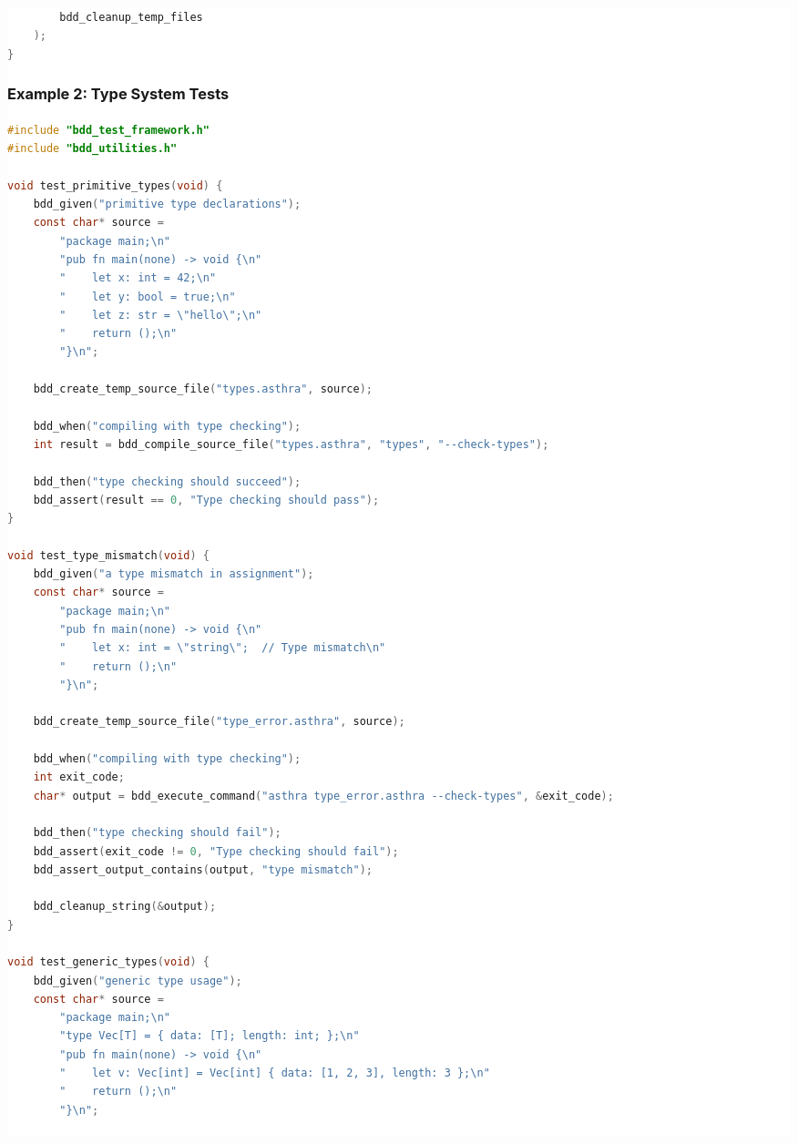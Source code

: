 ```c
        bdd_cleanup_temp_files
    );
}
```

### Example 2: Type System Tests

```c
#include "bdd_test_framework.h"
#include "bdd_utilities.h"

void test_primitive_types(void) {
    bdd_given("primitive type declarations");
    const char* source = 
        "package main;\n"
        "pub fn main(none) -> void {\n"
        "    let x: int = 42;\n"
        "    let y: bool = true;\n"
        "    let z: str = \"hello\";\n"
        "    return ();\n"
        "}\n";
    
    bdd_create_temp_source_file("types.asthra", source);
    
    bdd_when("compiling with type checking");
    int result = bdd_compile_source_file("types.asthra", "types", "--check-types");
    
    bdd_then("type checking should succeed");
    bdd_assert(result == 0, "Type checking should pass");
}

void test_type_mismatch(void) {
    bdd_given("a type mismatch in assignment");
    const char* source = 
        "package main;\n"
        "pub fn main(none) -> void {\n"
        "    let x: int = \"string\";  // Type mismatch\n"
        "    return ();\n"
        "}\n";
    
    bdd_create_temp_source_file("type_error.asthra", source);
    
    bdd_when("compiling with type checking");
    int exit_code;
    char* output = bdd_execute_command("asthra type_error.asthra --check-types", &exit_code);
    
    bdd_then("type checking should fail");
    bdd_assert(exit_code != 0, "Type checking should fail");
    bdd_assert_output_contains(output, "type mismatch");
    
    bdd_cleanup_string(&output);
}

void test_generic_types(void) {
    bdd_given("generic type usage");
    const char* source = 
        "package main;\n"
        "type Vec[T] = { data: [T]; length: int; };\n"
        "pub fn main(none) -> void {\n"
        "    let v: Vec[int] = Vec[int] { data: [1, 2, 3], length: 3 };\n"
        "    return ();\n"
        "}\n";
    
```